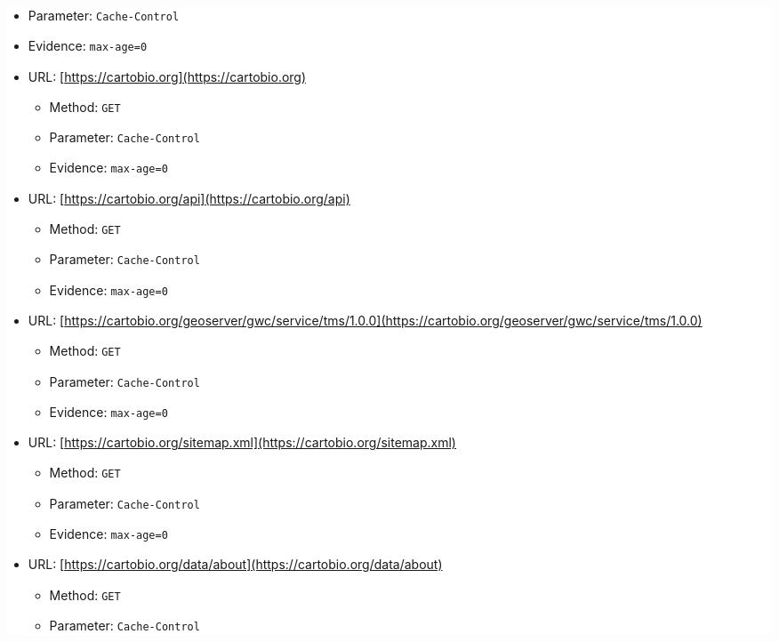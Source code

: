   * Parameter: `Cache-Control`
  
  
  * Evidence: `max-age=0`
  
  
  
  
* URL: [https://cartobio.org](https://cartobio.org)
  
  
  * Method: `GET`
  
  
  * Parameter: `Cache-Control`
  
  
  * Evidence: `max-age=0`
  
  
  
  
* URL: [https://cartobio.org/api](https://cartobio.org/api)
  
  
  * Method: `GET`
  
  
  * Parameter: `Cache-Control`
  
  
  * Evidence: `max-age=0`
  
  
  
  
* URL: [https://cartobio.org/geoserver/gwc/service/tms/1.0.0](https://cartobio.org/geoserver/gwc/service/tms/1.0.0)
  
  
  * Method: `GET`
  
  
  * Parameter: `Cache-Control`
  
  
  * Evidence: `max-age=0`
  
  
  
  
* URL: [https://cartobio.org/sitemap.xml](https://cartobio.org/sitemap.xml)
  
  
  * Method: `GET`
  
  
  * Parameter: `Cache-Control`
  
  
  * Evidence: `max-age=0`
  
  
  
  
* URL: [https://cartobio.org/data/about](https://cartobio.org/data/about)
  
  
  * Method: `GET`
  
  
  * Parameter: `Cache-Control`
  
  
